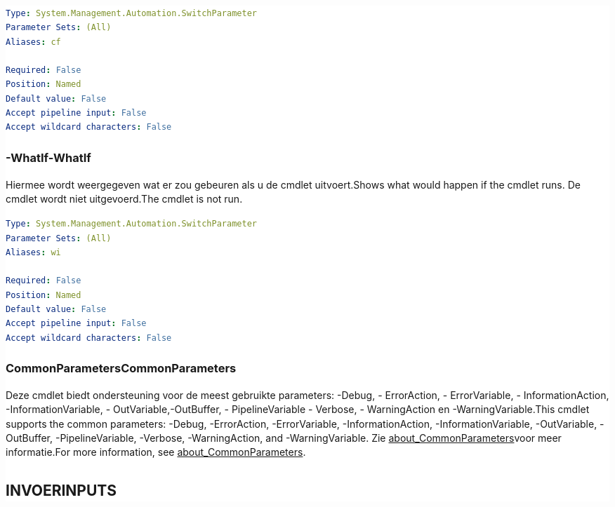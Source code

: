 ```yaml
Type: System.Management.Automation.SwitchParameter
Parameter Sets: (All)
Aliases: cf

Required: False
Position: Named
Default value: False
Accept pipeline input: False
Accept wildcard characters: False
```

### <span data-ttu-id="6607a-152">-WhatIf</span><span class="sxs-lookup"><span data-stu-id="6607a-152">-WhatIf</span></span>

<span data-ttu-id="6607a-153">Hiermee wordt weergegeven wat er zou gebeuren als u de cmdlet uitvoert.</span><span class="sxs-lookup"><span data-stu-id="6607a-153">Shows what would happen if the cmdlet runs.</span></span>
<span data-ttu-id="6607a-154">De cmdlet wordt niet uitgevoerd.</span><span class="sxs-lookup"><span data-stu-id="6607a-154">The cmdlet is not run.</span></span>

```yaml
Type: System.Management.Automation.SwitchParameter
Parameter Sets: (All)
Aliases: wi

Required: False
Position: Named
Default value: False
Accept pipeline input: False
Accept wildcard characters: False
```

### <span data-ttu-id="6607a-155">CommonParameters</span><span class="sxs-lookup"><span data-stu-id="6607a-155">CommonParameters</span></span>

<span data-ttu-id="6607a-156">Deze cmdlet biedt ondersteuning voor de meest gebruikte parameters: -Debug, - ErrorAction, - ErrorVariable, - InformationAction, -InformationVariable, - OutVariable,-OutBuffer, - PipelineVariable - Verbose, - WarningAction en -WarningVariable.</span><span class="sxs-lookup"><span data-stu-id="6607a-156">This cmdlet supports the common parameters: -Debug, -ErrorAction, -ErrorVariable, -InformationAction, -InformationVariable, -OutVariable, -OutBuffer, -PipelineVariable, -Verbose, -WarningAction, and -WarningVariable.</span></span> <span data-ttu-id="6607a-157">Zie [about_CommonParameters](https://go.microsoft.com/fwlink/?LinkID=113216)voor meer informatie.</span><span class="sxs-lookup"><span data-stu-id="6607a-157">For more information, see [about_CommonParameters](https://go.microsoft.com/fwlink/?LinkID=113216).</span></span>

## <span data-ttu-id="6607a-158">INVOER</span><span class="sxs-lookup"><span data-stu-id="6607a-158">INPUTS</span></span>
